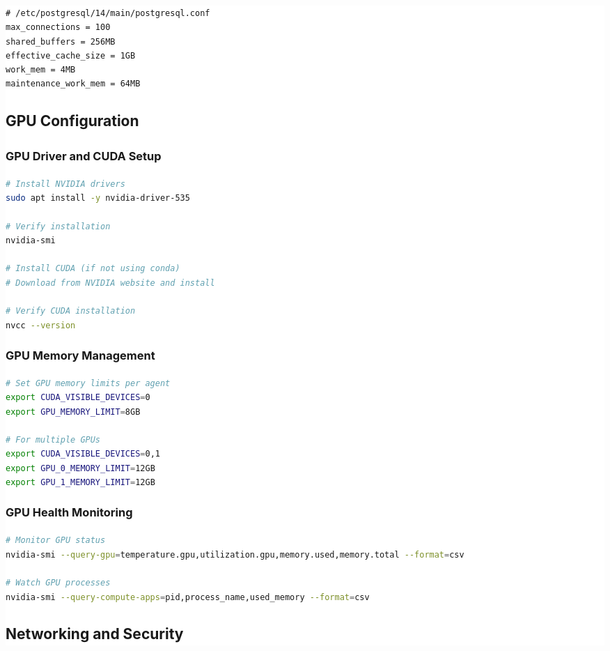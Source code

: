 ```postgresql
# /etc/postgresql/14/main/postgresql.conf
max_connections = 100
shared_buffers = 256MB
effective_cache_size = 1GB
work_mem = 4MB
maintenance_work_mem = 64MB
```

## GPU Configuration

### GPU Driver and CUDA Setup

```bash
# Install NVIDIA drivers
sudo apt install -y nvidia-driver-535

# Verify installation
nvidia-smi

# Install CUDA (if not using conda)
# Download from NVIDIA website and install

# Verify CUDA installation
nvcc --version
```

### GPU Memory Management

```bash
# Set GPU memory limits per agent
export CUDA_VISIBLE_DEVICES=0
export GPU_MEMORY_LIMIT=8GB

# For multiple GPUs
export CUDA_VISIBLE_DEVICES=0,1
export GPU_0_MEMORY_LIMIT=12GB
export GPU_1_MEMORY_LIMIT=12GB
```

### GPU Health Monitoring

```bash
# Monitor GPU status
nvidia-smi --query-gpu=temperature.gpu,utilization.gpu,memory.used,memory.total --format=csv

# Watch GPU processes
nvidia-smi --query-compute-apps=pid,process_name,used_memory --format=csv
```

## Networking and Security
